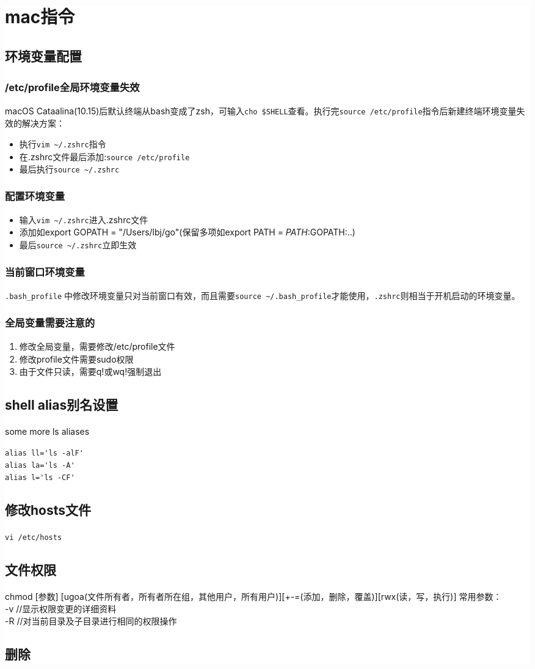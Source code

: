 # mac指令

## 环境变量配置

### /etc/profile全局环境变量失效

macOS Cataalina(10.15)后默认终端从bash变成了zsh，可输入`cho $SHELL`查看。执行完`source /etc/profile`指令后新建终端环境变量失效的解决方案：

* 执行`vim ~/.zshrc`指令
* 在.zshrc文件最后添加:`source /etc/profile`
* 最后执行`source ~/.zshrc`

### 配置环境变量

* 输入`vim ~/.zshrc`进入.zshrc文件
* 添加如export GOPATH = "/Users/lbj/go"(保留多项如export PATH = $PATH:$GOPATH:..)
* 最后`source ~/.zshrc`立即生效

### 当前窗口环境变量

`.bash_profile` 中修改环境变量只对当前窗口有效，而且需要`source ~/.bash_profile`才能使用，`.zshrc`则相当于开机启动的环境变量。

### 全局变量需要注意的

1. 修改全局变量，需要修改/etc/profile文件
2. 修改profile文件需要sudo权限
3. 由于文件只读，需要q!或wq!强制退出

## shell alias别名设置

some more ls aliases

```
alias ll='ls -alF'
alias la='ls -A'
alias l='ls -CF'
```

## 修改hosts文件

`vi /etc/hosts`

## 文件权限

chmod [参数] [ugoa(文件所有者，所有者所在组，其他用户，所有用户)][+-=(添加，删除，覆盖)][rwx(读，写，执行)]
常用参数：  
-v   //显示权限变更的详细资料  
-R  //对当前目录及子目录进行相同的权限操作

## 删除
